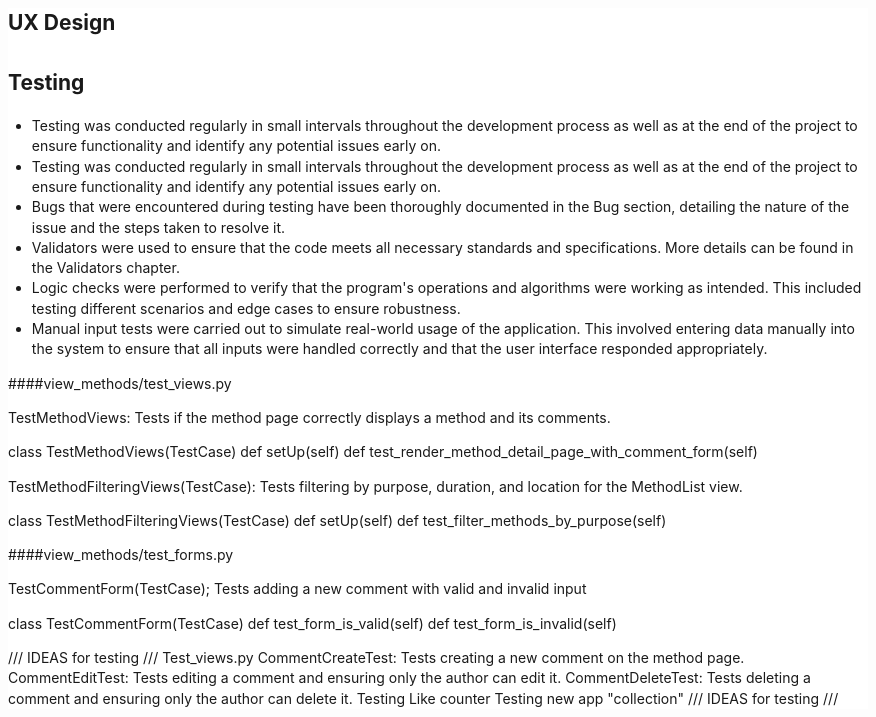 ## UX Design


## Testing

- Testing was conducted regularly in small intervals throughout the development process as well as at the end of the project to ensure functionality and identify any potential issues early on.
- Testing was conducted regularly in small intervals throughout the development process as well as at the end of the project to ensure functionality and identify any potential issues early on.
- Bugs that were encountered during testing have been thoroughly documented in the Bug section, detailing the nature of the issue and the steps taken to resolve it.
- Validators were used to ensure that the code meets all necessary standards and specifications. More details can be found in the Validators chapter.
- Logic checks were performed to verify that the program's operations and algorithms were working as intended. This included testing different scenarios and edge cases to ensure robustness.
- Manual input tests were carried out to simulate real-world usage of the application. This involved entering data manually into the system to ensure that all inputs were handled correctly and that the user interface responded appropriately.




####view_methods/test_views.py

TestMethodViews: Tests if the method page correctly displays a method and its comments.

class TestMethodViews(TestCase)
    def setUp(self)
    def test_render_method_detail_page_with_comment_form(self)

TestMethodFilteringViews(TestCase): Tests filtering by purpose, duration, and location for the MethodList view.

class TestMethodFilteringViews(TestCase)
    def setUp(self)
    def test_filter_methods_by_purpose(self)


####view_methods/test_forms.py

TestCommentForm(TestCase); Tests adding a new comment with valid and invalid input

class TestCommentForm(TestCase)
    def test_form_is_valid(self)
    def test_form_is_invalid(self)



/// IDEAS for testing ///
Test_views.py
CommentCreateTest: Tests creating a new comment on the method page.
CommentEditTest: Tests editing a comment and ensuring only the author can edit it.
CommentDeleteTest: Tests deleting a comment and ensuring only the author can delete it.
Testing Like counter
Testing new app "collection"
/// IDEAS for testing ///

